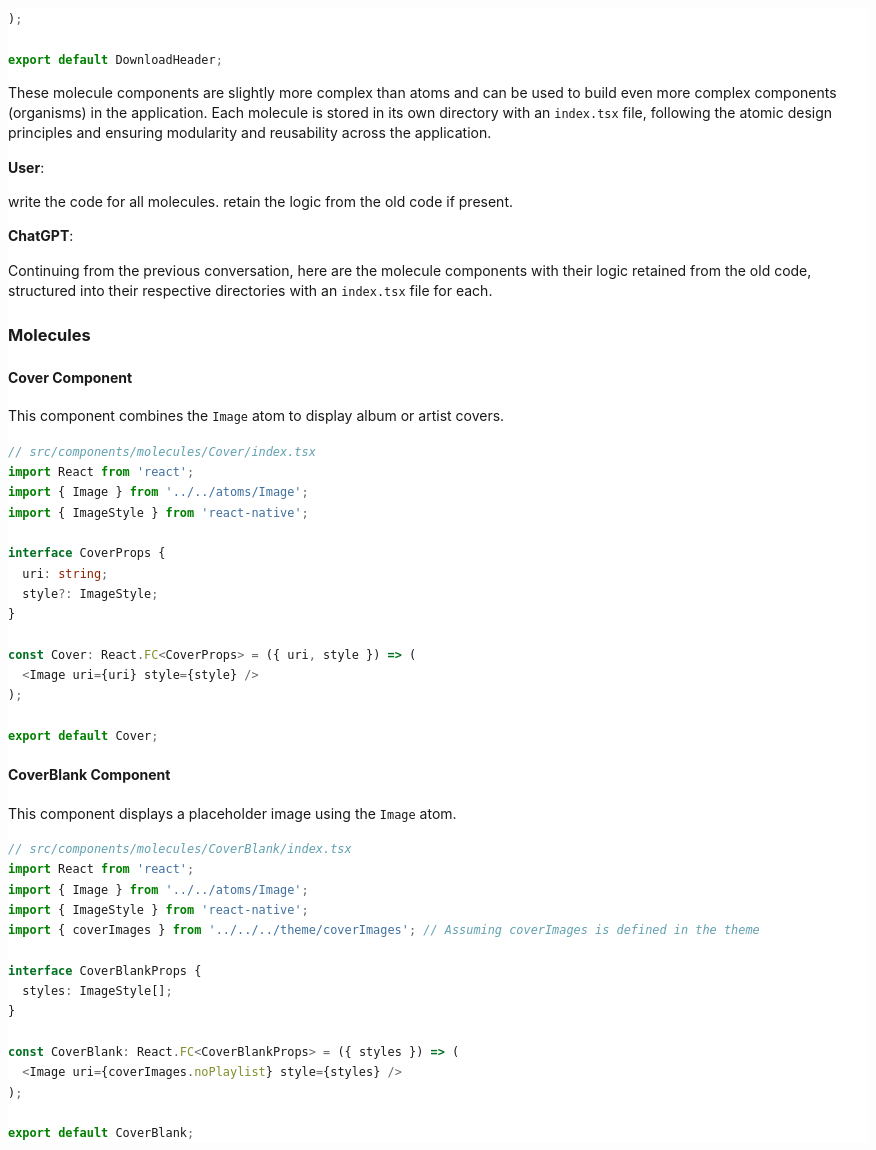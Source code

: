 ```typescript
);

export default DownloadHeader;
```

These molecule components are slightly more complex than atoms and can be used to build even more complex components (organisms) in the application. Each molecule is stored in its own directory with an `index.tsx` file, following the atomic design principles and ensuring modularity and reusability across the application.

**User**:

write the code for all molecules. retain the logic from the old code if present.

**ChatGPT**:

Continuing from the previous conversation, here are the molecule components with their logic retained from the old code, structured into their respective directories with an `index.tsx` file for each.

### Molecules

#### Cover Component
This component combines the `Image` atom to display album or artist covers.

```typescript
// src/components/molecules/Cover/index.tsx
import React from 'react';
import { Image } from '../../atoms/Image';
import { ImageStyle } from 'react-native';

interface CoverProps {
  uri: string;
  style?: ImageStyle;
}

const Cover: React.FC<CoverProps> = ({ uri, style }) => (
  <Image uri={uri} style={style} />
);

export default Cover;
```

#### CoverBlank Component
This component displays a placeholder image using the `Image` atom.

```typescript
// src/components/molecules/CoverBlank/index.tsx
import React from 'react';
import { Image } from '../../atoms/Image';
import { ImageStyle } from 'react-native';
import { coverImages } from '../../../theme/coverImages'; // Assuming coverImages is defined in the theme

interface CoverBlankProps {
  styles: ImageStyle[];
}

const CoverBlank: React.FC<CoverBlankProps> = ({ styles }) => (
  <Image uri={coverImages.noPlaylist} style={styles} />
);

export default CoverBlank;
```
